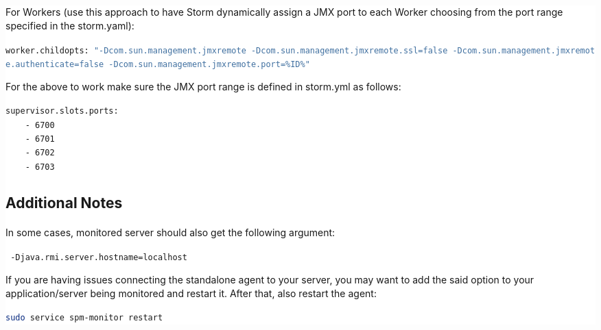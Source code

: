 For Workers (use this approach to have Storm dynamically assign a JMX
port to each Worker choosing from the port range specified in the
storm.yaml):

``` bash
worker.childopts: "-Dcom.sun.management.jmxremote -Dcom.sun.management.jmxremote.ssl=false -Dcom.sun.management.jmxremote.authenticate=false -Dcom.sun.management.jmxremote.port=%ID%"
```

For the above to work make sure the JMX port range is defined in
storm.yml as follows:

``` bash
supervisor.slots.ports:
    - 6700
    - 6701
    - 6702
    - 6703
```

## Additional Notes

In some cases, monitored server should also get the following argument:

``` properties
 -Djava.rmi.server.hostname=localhost
```

If you are having issues connecting the standalone agent to your
server, you may want to add the said option to your application/server
being monitored and restart it. After that, also restart the agent:

``` bash
sudo service spm-monitor restart
```
